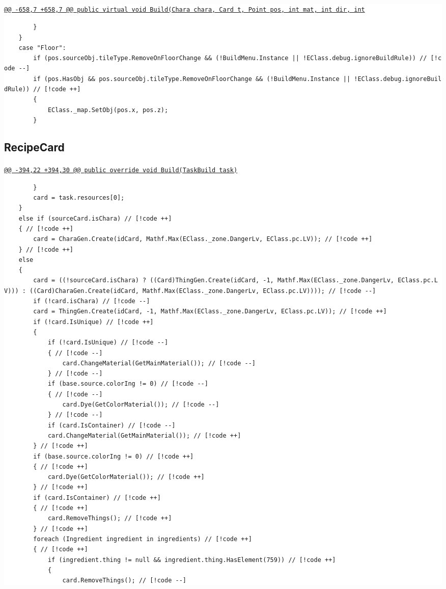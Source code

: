 [`@@ -658,7 +658,7 @@ public virtual void Build(Chara chara, Card t, Point pos, int mat, int dir, int`](https://github.com/Elin-Modding-Resources/Elin-Decompiled/blob/6fe5bd62d6acbd866d7ab07362f3faeac61fc6ae/Elin/Recipe.cs#L658-L664)
```cs:line-numbers=658
		}
	}
	case "Floor":
		if (pos.sourceObj.tileType.RemoveOnFloorChange && (!BuildMenu.Instance || !EClass.debug.ignoreBuildRule)) // [!code --]
		if (pos.HasObj && pos.sourceObj.tileType.RemoveOnFloorChange && (!BuildMenu.Instance || !EClass.debug.ignoreBuildRule)) // [!code ++]
		{
			EClass._map.SetObj(pos.x, pos.z);
		}
```

## RecipeCard

[`@@ -394,22 +394,30 @@ public override void Build(TaskBuild task)`](https://github.com/Elin-Modding-Resources/Elin-Decompiled/blob/6fe5bd62d6acbd866d7ab07362f3faeac61fc6ae/Elin/RecipeCard.cs#L394-L415)
```cs:line-numbers=394
		}
		card = task.resources[0];
	}
	else if (sourceCard.isChara) // [!code ++]
	{ // [!code ++]
		card = CharaGen.Create(idCard, Mathf.Max(EClass._zone.DangerLv, EClass.pc.LV)); // [!code ++]
	} // [!code ++]
	else
	{
		card = ((!sourceCard.isChara) ? ((Card)ThingGen.Create(idCard, -1, Mathf.Max(EClass._zone.DangerLv, EClass.pc.LV))) : ((Card)CharaGen.Create(idCard, Mathf.Max(EClass._zone.DangerLv, EClass.pc.LV)))); // [!code --]
		if (!card.isChara) // [!code --]
		card = ThingGen.Create(idCard, -1, Mathf.Max(EClass._zone.DangerLv, EClass.pc.LV)); // [!code ++]
		if (!card.IsUnique) // [!code ++]
		{
			if (!card.IsUnique) // [!code --]
			{ // [!code --]
				card.ChangeMaterial(GetMainMaterial()); // [!code --]
			} // [!code --]
			if (base.source.colorIng != 0) // [!code --]
			{ // [!code --]
				card.Dye(GetColorMaterial()); // [!code --]
			} // [!code --]
			if (card.IsContainer) // [!code --]
			card.ChangeMaterial(GetMainMaterial()); // [!code ++]
		} // [!code ++]
		if (base.source.colorIng != 0) // [!code ++]
		{ // [!code ++]
			card.Dye(GetColorMaterial()); // [!code ++]
		} // [!code ++]
		if (card.IsContainer) // [!code ++]
		{ // [!code ++]
			card.RemoveThings(); // [!code ++]
		} // [!code ++]
		foreach (Ingredient ingredient in ingredients) // [!code ++]
		{ // [!code ++]
			if (ingredient.thing != null && ingredient.thing.HasElement(759)) // [!code ++]
			{
				card.RemoveThings(); // [!code --]
```